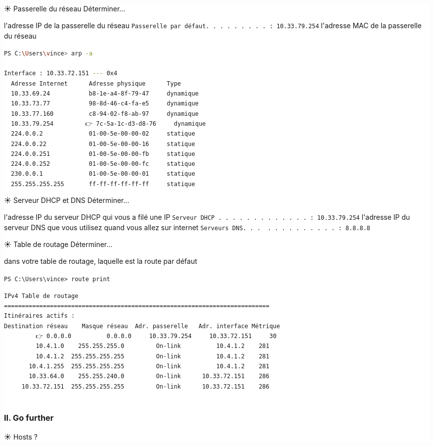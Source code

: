 ☀️ Passerelle du réseau
Déterminer...

l'adresse IP de la passerelle du réseau
```Passerelle par défaut. . . . . . . . . : 10.33.79.254```
l'adresse MAC de la passerelle du réseau
```bash
PS C:\Users\vince> arp -a

Interface : 10.33.72.151 --- 0x4
  Adresse Internet      Adresse physique      Type
  10.33.69.24           b8-1e-a4-8f-79-47     dynamique
  10.33.73.77           98-8d-46-c4-fa-e5     dynamique
  10.33.77.160          c8-94-02-f8-ab-97     dynamique
  10.33.79.254         👉 7c-5a-1c-d3-d8-76     dynamique
  224.0.0.2             01-00-5e-00-00-02     statique
  224.0.0.22            01-00-5e-00-00-16     statique
  224.0.0.251           01-00-5e-00-00-fb     statique
  224.0.0.252           01-00-5e-00-00-fc     statique
  230.0.0.1             01-00-5e-00-00-01     statique
  255.255.255.255       ff-ff-ff-ff-ff-ff     statique
  ```
☀️ Serveur DHCP et DNS
Déterminer...

l'adresse IP du serveur DHCP qui vous a filé une IP
```Serveur DHCP . . . . . . . . . . . . . : 10.33.79.254```
l'adresse IP du serveur DNS que vous utilisez quand vous allez sur internet
```Serveurs DNS. . .  . . . . . . . . . . : 8.8.8.8```

☀️ Table de routage
Déterminer...

dans votre table de routage, laquelle est la route par défaut

```PS C:\Users\vince> route print```
```bash
IPv4 Table de routage
===========================================================================
Itinéraires actifs :
Destination réseau    Masque réseau  Adr. passerelle   Adr. interface Métrique
         👉 0.0.0.0          0.0.0.0     10.33.79.254     10.33.72.151     30
         10.4.1.0    255.255.255.0         On-link          10.4.1.2    281
         10.4.1.2  255.255.255.255         On-link          10.4.1.2    281
       10.4.1.255  255.255.255.255         On-link          10.4.1.2    281
       10.33.64.0    255.255.240.0         On-link      10.33.72.151    286
     10.33.72.151  255.255.255.255         On-link      10.33.72.151    286
   
```

### II. Go further

☀️ Hosts ?
